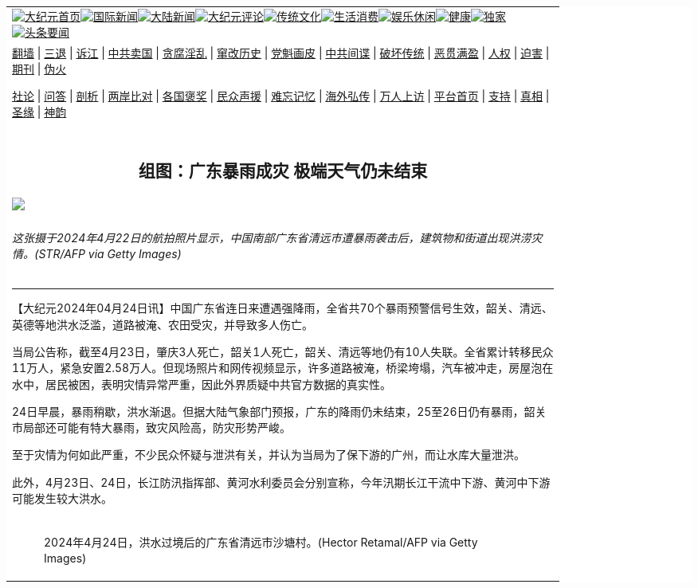 <a name="1" id="1" target="_blank"></a><span id="1"></span>
<table align=center border="0"><tr><td colspan="2" VALIGN=TOP><a href="https://github.com/1992513/djy/blob/master/gb/nf1351518.md#1"><img src="https://raw.githubusercontent.com/1992513/www/master/t/djy/1.jpg" title="大纪元首页" alt="大纪元首页"></a><a href="https://github.com/1992513/djy/blob/master/gb/n24hr.md#1"><img src="https://raw.githubusercontent.com/1992513/www/master/t/djy/3.jpg" title="国际新闻" alt="国际新闻"></a><a href="https://github.com/1992513/djy/blob/master/gb/nsc413.md#1"><img src="https://raw.githubusercontent.com/1992513/www/master/t/djy/4.jpg" title="大陆新闻" alt="大陆新闻"></a><a href="https://github.com/1992513/djy/blob/master/gb/news392.md#1"><img src="https://raw.githubusercontent.com/1992513/www/master/t/djy/5.jpg" title="大纪元评论" alt="大纪元评论"></a><a href="https://github.com/1992513/djy/blob/master/gb/news2007.md#1"><img src="https://raw.githubusercontent.com/1992513/www/master/t/djy/6.jpg" title="传统文化" alt="传统文化"></a><a href="https://github.com/1992513/djy/blob/master/gb/news2008.md#1"><img src="https://raw.githubusercontent.com/1992513/www/master/t/djy/7.jpg" title="生活消费" alt="生活消费"></a><a href="https://github.com/1992513/djy/blob/master/gb/ncyule.md#1"><img src="https://raw.githubusercontent.com/1992513/www/master/t/djy/8.jpg" title="娱乐休闲" alt="娱乐休闲"></a><a href="https://github.com/1992513/djy/blob/master/gb/nsc1002.md#1"><img src="https://raw.githubusercontent.com/1992513/www/master/t/djy/9.jpg" title="健康" alt="健康"></a><a href="https://github.com/1992513/djy/blob/master/gb/nf6092.md#1"><img src="https://raw.githubusercontent.com/1992513/www/master/t/djy/10a.jpg" title="独家" alt="独家"></a><a href="https://github.com/1992513/djy/blob/master/gb/nf4514.md#1"><img src="https://raw.githubusercontent.com/1992513/www/master/t/djy/12a.jpg" title="头条要闻" alt="头条要闻"></a></td></tr>
<tr><td colspan="2" VALIGN=TOP><a target="_blank" href="https://github.com/1992513/www/blob/master/README.md?zsrh#1">翻墙</a> | <a target="_blank" href="https://github.com/1992513/djy/blob/master/gb/nf5657.md#1">三退</a> | <a target="_blank" href="https://github.com/1992513/djy/blob/master/gb/nf6124.md#1">诉江</a> | <a target="_blank" href="https://github.com/1992513/djy/blob/master/gb/nf1176117.md#1">中共卖国</a> | <a target="_blank" href="https://github.com/1992513/djy/blob/master/gb/nf5773.md#1">贪腐淫乱</a> | <a target="_blank" href="https://github.com/1992513/djy/blob/master/gb/nf1176115.md#1">窜改历史</a> | <a target="_blank" href="https://github.com/1992513/djy/blob/master/gb/nf1176107.md#1">党魁画皮</a> | <a target="_blank" href="https://github.com/1992513/djy/blob/master/gb/nf1320400.md#1">中共间谍</a> | <a target="_blank" href="https://github.com/1992513/djy/blob/master/gb/nf1176114.md#1">破坏传统</a> | <a target="_blank" href="https://github.com/1992513/ntdtv/blob/master/gb/prog447_1.md#1">恶贯满盈</a> | <a target="_blank" href="https://github.com/1992513/djy/blob/master/gb/ncid278.md#1">人权</a> | <a target="_blank" href="https://github.com/1992513/djy/blob/master/gb/nf1176111.md#1">迫害</a> | <a target="_blank" href="https://gitlab.com/szzdlab/mh-qikan/blob/master/README.md#1">期刊</a> | <a target="_blank" href="https://github.com/1992513/djy/blob/master/gb/nf5562.md#1">伪火</a></p><p><a target="_blank" href="https://github.com/1992513/djy/blob/master/gb/9p.md#1">社论</a> | <a target="_blank" href="https://github.com/1992513/djy/blob/master/gb/nf4378.md#1">问答</a> | <a target="_blank" href="https://github.com/1992513/djy/blob/master/gb/nf5792.md#1">剖析</a> | <a target="_blank" href="https://github.com/1992513/djy/blob/master/gb/nf5735.md#1">两岸比对</a> | <a target="_blank" href="https://github.com/1992513/djy/blob/master/gb/nf6119.md#1">各国褒奖</a> | <a target="_blank" href="https://github.com/1992513/djy/blob/master/gb/nf6120.md#1">民众声援</a> | <a target="_blank" href="https://github.com/1992513/djy/blob/master/gb/nf1188594.md#1">难忘记忆</a> | <a target="_blank" href="https://github.com/1992513/djy/blob/master/gb/nf3180.md#1">海外弘传</a> | <a target="_blank" href="https://github.com/1992513/djy/blob/master/gb/nf5410.md#1">万人上访</a> | <a target="_blank" href="https://github.com/1992513/www/blob/master/README.md?zsrh#1">平台首页</a> | <a target="_blank" href="https://github.com/1992513/djy/blob/master/gb/nf4386.md#1">支持</a> | <a target="_blank" href="https://github.com/1992513/djy/blob/master/gb/nf4389.md#1">真相</a> | <a target="_blank" href="https://github.com/1992513/djy/blob/master/gb/nf5790.md#1">圣缘</a> | <a target="_blank" href="https://github.com/1992513/djy/blob/master/gb/nf4786.md#1">神韵</a></td></tr>
<tr><td VALIGN=TOP width="626"><h2 align=center>组图：广东暴雨成灾 极端天气仍未结束</h2>
<img width="600" src="https://i.epochtimes.com/assets/uploads/2024/04/id14233297-GettyImages-2149232119-600x400.jpg" />
<h6>这张摄于2024年4月22日的航拍照片显示，中国南部广东省清远市遭暴雨袭击后，建筑物和街道出现洪涝灾情。(STR/AFP via Getty Images)
</h6>
<hr>
	<p>【大纪元2024年04月24日讯】中国广东省连日来遭遇强降雨，全省共70个暴雨预警信号生效，韶关、清远、英德等地洪水泛滥，道路被淹、农田受灾，并导致多人伤亡。</p>
<p>当局公告称，截至4月23日，肇庆3人死亡，韶关1人死亡，韶关、清远等地仍有10人失联。全省累计转移民众11万人，紧急安置2.58万人。但现场照片和网传视频显示，许多道路被淹，桥梁垮塌，汽车被冲走，房屋泡在水中，居民被困，表明灾情异常严重，因此外界质疑中共官方数据的真实性。</p>
<p>24日早晨，暴雨稍歇，洪水渐退。但据大陆气象部门预报，广东的降雨仍未结束，25至26日仍有暴雨，韶关市局部还可能有特大暴雨，致灾风险高，防灾形势严峻。</p>
<p>至于灾情为何如此严重，不少民众怀疑与泄洪有关，并认为当局为了保下游的广州，而让水库大量泄洪。</p>
<p>此外，4月23日、24日，长江防汛指挥部、黄河水利委员会分别宣称，今年汛期长江干流中下游、黄河中下游可能发生较大洪水。</p>
<figure id="attachment_14233242" aria-describedby="caption-attachment-14233242" style="width: 600px" class="wp-caption aligncenter"><a target="_blank" href="https://i.epochtimes.com/assets/uploads/2024/04/id14233242-GettyImages-2149367790.jpg"><img decoding="async" class=" wp-image-14233242" src="https://i.epochtimes.com/assets/uploads/2024/04/id14233242-GettyImages-2149367790.jpg" alt="" width="600" b="399" /></a><figcaption id="caption-attachment-14233242" class="wp-caption-text">2024年4月24日，洪水过境后的广东省清远市沙塘村。(Hector Retamal/AFP via Getty Images)</figcaption></figure>